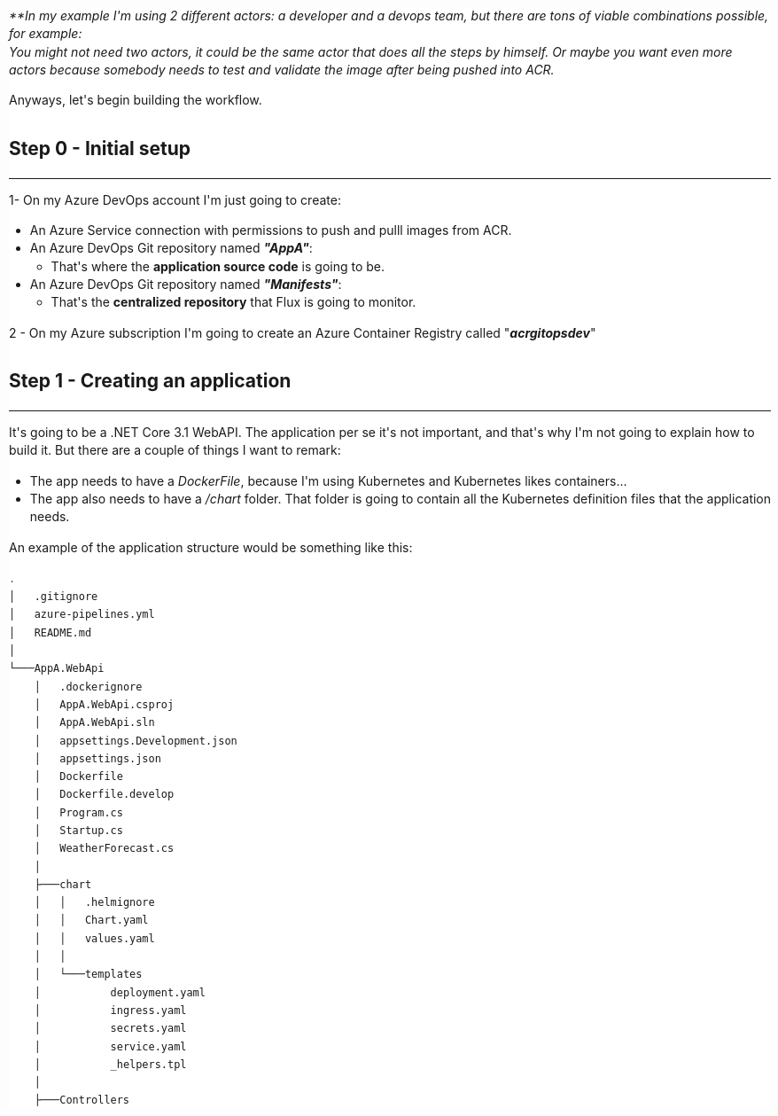 _**In my example I'm using 2 different actors: a developer and a devops team, but there are tons of viable combinations possible, for example:_    
_You might not need two actors, it could be the same actor that does all the steps by himself. Or maybe you want even more actors because somebody needs to test and validate the image after being pushed into ACR._

Anyways, let's begin building the workflow.

## Step 0 - Initial setup
---

1- On my Azure DevOps account I'm just going to create:   

- An Azure Service connection with permissions to push and pulll images from ACR. 
- An Azure DevOps Git repository named _**"AppA"**_: 
  - That's where the **application source code** is going to be. 
- An Azure DevOps Git repository named _**"Manifests"**_: 
  - That's the **centralized repository** that Flux is going to monitor.

2 - On my Azure subscription I'm going to create an Azure Container Registry called "_**acrgitopsdev**_"


## Step 1 - Creating an application
---

It's going to be a .NET Core 3.1 WebAPI.  The application per se it's not important, and that's why I'm not going to explain how to build it. But there are a couple of things I want to remark: 
- The app needs to have a _DockerFile_, because I'm using Kubernetes and Kubernetes likes containers...
- The app also needs to have a _/chart_ folder. That folder is going to contain all the Kubernetes definition files that the application needs. 

An example of the application structure would be something like this:

```bash
.
│   .gitignore
│   azure-pipelines.yml
│   README.md
│
└───AppA.WebApi
    │   .dockerignore
    │   AppA.WebApi.csproj
    │   AppA.WebApi.sln
    │   appsettings.Development.json
    │   appsettings.json
    │   Dockerfile
    │   Dockerfile.develop
    │   Program.cs
    │   Startup.cs
    │   WeatherForecast.cs
    │
    ├───chart
    │   │   .helmignore
    │   │   Chart.yaml
    │   │   values.yaml
    │   │
    │   └───templates
    │           deployment.yaml
    │           ingress.yaml
    │           secrets.yaml
    │           service.yaml
    │           _helpers.tpl
    │
    ├───Controllers
```